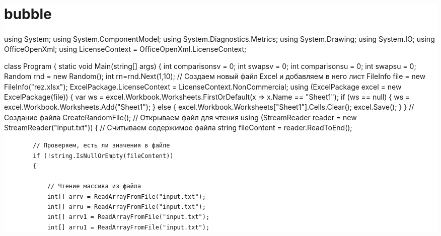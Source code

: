 # bubble
using System;
using System.ComponentModel;
using System.Diagnostics.Metrics;
using System.Drawing;
using System.IO;
using OfficeOpenXml;
using LicenseContext = OfficeOpenXml.LicenseContext;

class Program
{
    static void Main(string[] args)
    {
        int comparisonsv = 0;
        int swapsv = 0;
        int comparisonsu = 0;
        int swapsu = 0;
        Random rnd = new Random();
        int rn=rnd.Next(1,10);
        // Создаем новый файл Excel и добавляем в него лист
        FileInfo file = new FileInfo("rez.xlsx");
        ExcelPackage.LicenseContext = LicenseContext.NonCommercial;
        using (ExcelPackage excel = new ExcelPackage(file))
        {
            var ws = excel.Workbook.Worksheets.FirstOrDefault(x => x.Name == "Sheet1");
            if (ws == null)
            {
                ws = excel.Workbook.Worksheets.Add("Sheet1");
            }
            else
            {
                excel.Workbook.Worksheets["Sheet1"].Cells.Clear();
                excel.Save();
            }
        }
        // Создание файла
        CreateRandomFile();
        // Открываем файл для чтения
        using (StreamReader reader = new StreamReader("input.txt"))
        {
            // Считываем содержимое файла
            string fileContent = reader.ReadToEnd();

            // Проверяем, есть ли значения в файле
            if (!string.IsNullOrEmpty(fileContent))
            {
               
                // Чтение массива из файла
                int[] arrv = ReadArrayFromFile("input.txt");
                int[] arru = ReadArrayFromFile("input.txt");
                int[] arrv1 = ReadArrayFromFile("input.txt");
                int[] arru1 = ReadArrayFromFile("input.txt");
